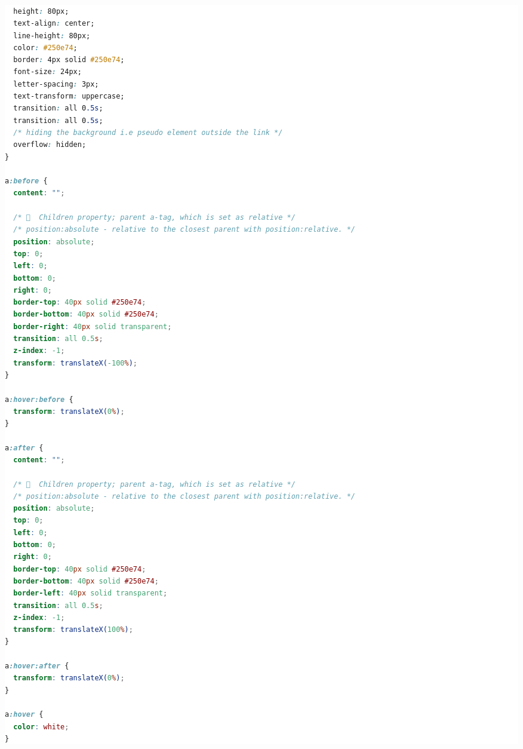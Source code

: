 ```css
  height: 80px;
  text-align: center;
  line-height: 80px;
  color: #250e74;
  border: 4px solid #250e74;
  font-size: 24px;
  letter-spacing: 3px;
  text-transform: uppercase;
  transition: all 0.5s;
  transition: all 0.5s;
  /* hiding the background i.e pseudo element outside the link */
  overflow: hidden;
}

a:before {
  content: "";

  /* 🧒  Children property; parent a-tag, which is set as relative */
  /* position:absolute - relative to the closest parent with position:relative. */
  position: absolute;
  top: 0;
  left: 0;
  bottom: 0;
  right: 0;
  border-top: 40px solid #250e74;
  border-bottom: 40px solid #250e74;
  border-right: 40px solid transparent;
  transition: all 0.5s;
  z-index: -1;
  transform: translateX(-100%);
}

a:hover:before {
  transform: translateX(0%);
}

a:after {
  content: "";

  /* 🧒  Children property; parent a-tag, which is set as relative */
  /* position:absolute - relative to the closest parent with position:relative. */
  position: absolute;
  top: 0;
  left: 0;
  bottom: 0;
  right: 0;
  border-top: 40px solid #250e74;
  border-bottom: 40px solid #250e74;
  border-left: 40px solid transparent;
  transition: all 0.5s;
  z-index: -1;
  transform: translateX(100%);
}

a:hover:after {
  transform: translateX(0%);
}

a:hover {
  color: white;
}
```
